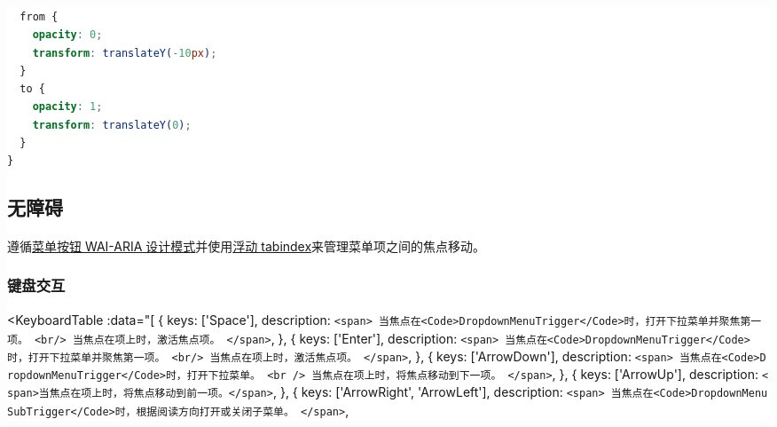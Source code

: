 ```css line=6-11
  from {
    opacity: 0;
    transform: translateY(-10px);
  }
  to {
    opacity: 1;
    transform: translateY(0);
  }
}
```

## 无障碍

遵循[菜单按钮 WAI-ARIA 设计模式](https://www.w3.org/WAI/ARIA/apg/patterns/menubutton)并使用[浮动 tabindex](https://www.w3.org/WAI/ARIA/apg/patterns/kbd_roving_tabindex)来管理菜单项之间的焦点移动。

### 键盘交互

<KeyboardTable
  :data="[
    {
      keys: ['Space'],
      description: `
        <span>
          当焦点在<Code>DropdownMenuTrigger</Code>时，打开下拉菜单并聚焦第一项。
          <br/>
          当焦点在项上时，激活焦点项。
        </span>
      `,
    },
    {
      keys: ['Enter'],
      description: `
        <span>
          当焦点在<Code>DropdownMenuTrigger</Code>时，打开下拉菜单并聚焦第一项。
          <br/>
          当焦点在项上时，激活焦点项。
        </span>
      `,
    },
    {
      keys: ['ArrowDown'],
      description: `
        <span>
          当焦点在<Code>DropdownMenuTrigger</Code>时，打开下拉菜单。
          <br />
          当焦点在项上时，将焦点移动到下一项。
        </span>
      `,
    },
    {
      keys: ['ArrowUp'],
      description: `
        <span>当焦点在项上时，将焦点移动到前一项。</span>
      `,
    },
    {
      keys: ['ArrowRight', 'ArrowLeft'],
      description: `
        <span>
          当焦点在<Code>DropdownMenuSubTrigger</Code>时，根据阅读方向打开或关闭子菜单。
        </span>
      `,